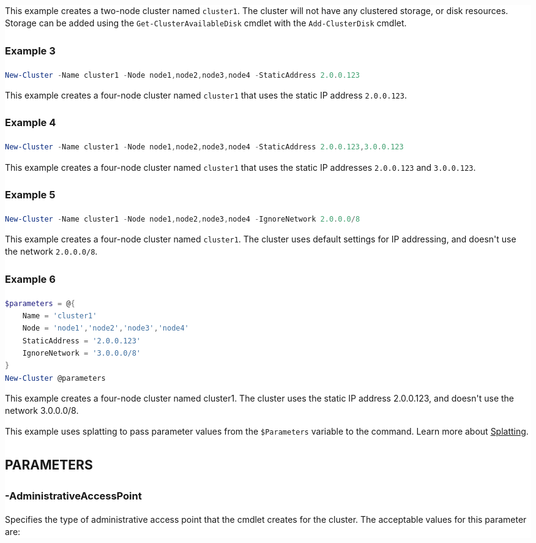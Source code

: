 This example creates a two-node cluster named `cluster1`. The cluster will not have any clustered
storage, or disk resources. Storage can be added using the `Get-ClusterAvailableDisk` cmdlet with
the `Add-ClusterDisk` cmdlet.

### Example 3

```powershell
New-Cluster -Name cluster1 -Node node1,node2,node3,node4 -StaticAddress 2.0.0.123
```

This example creates a four-node cluster named `cluster1` that uses the static IP address
`2.0.0.123`.

### Example 4

```powershell
New-Cluster -Name cluster1 -Node node1,node2,node3,node4 -StaticAddress 2.0.0.123,3.0.0.123
```

This example creates a four-node cluster named `cluster1` that uses the static IP addresses
`2.0.0.123` and `3.0.0.123`.

### Example 5

```powershell
New-Cluster -Name cluster1 -Node node1,node2,node3,node4 -IgnoreNetwork 2.0.0.0/8
```

This example creates a four-node cluster named `cluster1`. The cluster uses default settings for IP
addressing, and doesn't use the network `2.0.0.0/8`.

### Example 6

```powershell
$parameters = @{
    Name = 'cluster1'
    Node = 'node1','node2','node3','node4'
    StaticAddress = '2.0.0.123'
    IgnoreNetwork = '3.0.0.0/8'
}
New-Cluster @parameters
```

This example creates a four-node cluster named cluster1. The cluster uses the static IP address
2.0.0.123, and doesn't use the network 3.0.0.0/8.

This example uses splatting to pass parameter values from the `$Parameters` variable to the command.
Learn more about [Splatting](/powershell/module/microsoft.powershell.core/about/about_splatting).

## PARAMETERS

### -AdministrativeAccessPoint

Specifies the type of administrative access point that the cmdlet creates for the cluster. The
acceptable values for this parameter are:
